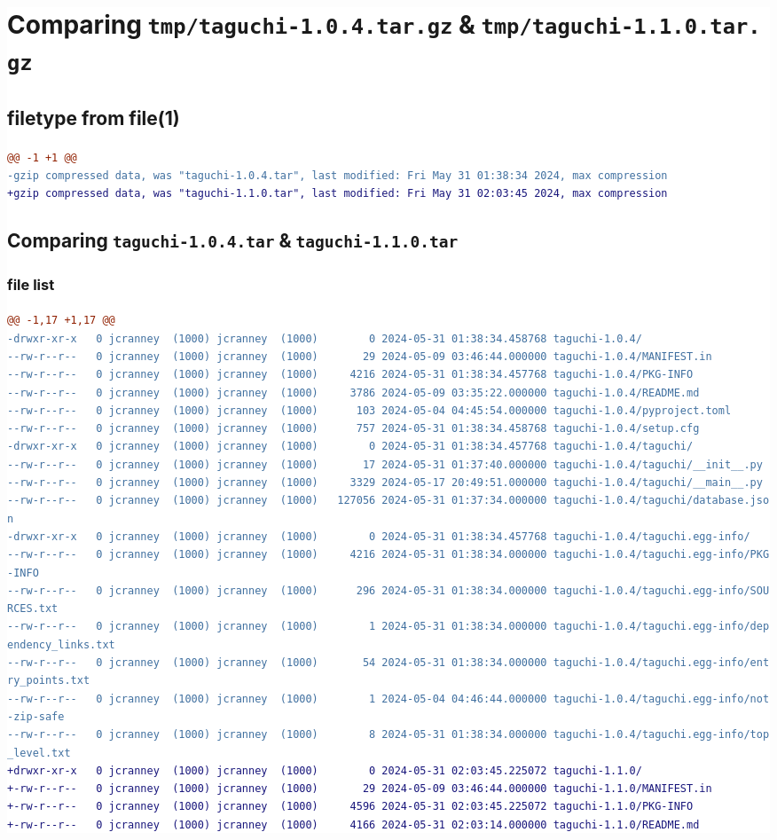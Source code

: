 # Comparing `tmp/taguchi-1.0.4.tar.gz` & `tmp/taguchi-1.1.0.tar.gz`

## filetype from file(1)

```diff
@@ -1 +1 @@
-gzip compressed data, was "taguchi-1.0.4.tar", last modified: Fri May 31 01:38:34 2024, max compression
+gzip compressed data, was "taguchi-1.1.0.tar", last modified: Fri May 31 02:03:45 2024, max compression
```

## Comparing `taguchi-1.0.4.tar` & `taguchi-1.1.0.tar`

### file list

```diff
@@ -1,17 +1,17 @@
-drwxr-xr-x   0 jcranney  (1000) jcranney  (1000)        0 2024-05-31 01:38:34.458768 taguchi-1.0.4/
--rw-r--r--   0 jcranney  (1000) jcranney  (1000)       29 2024-05-09 03:46:44.000000 taguchi-1.0.4/MANIFEST.in
--rw-r--r--   0 jcranney  (1000) jcranney  (1000)     4216 2024-05-31 01:38:34.457768 taguchi-1.0.4/PKG-INFO
--rw-r--r--   0 jcranney  (1000) jcranney  (1000)     3786 2024-05-09 03:35:22.000000 taguchi-1.0.4/README.md
--rw-r--r--   0 jcranney  (1000) jcranney  (1000)      103 2024-05-04 04:45:54.000000 taguchi-1.0.4/pyproject.toml
--rw-r--r--   0 jcranney  (1000) jcranney  (1000)      757 2024-05-31 01:38:34.458768 taguchi-1.0.4/setup.cfg
-drwxr-xr-x   0 jcranney  (1000) jcranney  (1000)        0 2024-05-31 01:38:34.457768 taguchi-1.0.4/taguchi/
--rw-r--r--   0 jcranney  (1000) jcranney  (1000)       17 2024-05-31 01:37:40.000000 taguchi-1.0.4/taguchi/__init__.py
--rw-r--r--   0 jcranney  (1000) jcranney  (1000)     3329 2024-05-17 20:49:51.000000 taguchi-1.0.4/taguchi/__main__.py
--rw-r--r--   0 jcranney  (1000) jcranney  (1000)   127056 2024-05-31 01:37:34.000000 taguchi-1.0.4/taguchi/database.json
-drwxr-xr-x   0 jcranney  (1000) jcranney  (1000)        0 2024-05-31 01:38:34.457768 taguchi-1.0.4/taguchi.egg-info/
--rw-r--r--   0 jcranney  (1000) jcranney  (1000)     4216 2024-05-31 01:38:34.000000 taguchi-1.0.4/taguchi.egg-info/PKG-INFO
--rw-r--r--   0 jcranney  (1000) jcranney  (1000)      296 2024-05-31 01:38:34.000000 taguchi-1.0.4/taguchi.egg-info/SOURCES.txt
--rw-r--r--   0 jcranney  (1000) jcranney  (1000)        1 2024-05-31 01:38:34.000000 taguchi-1.0.4/taguchi.egg-info/dependency_links.txt
--rw-r--r--   0 jcranney  (1000) jcranney  (1000)       54 2024-05-31 01:38:34.000000 taguchi-1.0.4/taguchi.egg-info/entry_points.txt
--rw-r--r--   0 jcranney  (1000) jcranney  (1000)        1 2024-05-04 04:46:44.000000 taguchi-1.0.4/taguchi.egg-info/not-zip-safe
--rw-r--r--   0 jcranney  (1000) jcranney  (1000)        8 2024-05-31 01:38:34.000000 taguchi-1.0.4/taguchi.egg-info/top_level.txt
+drwxr-xr-x   0 jcranney  (1000) jcranney  (1000)        0 2024-05-31 02:03:45.225072 taguchi-1.1.0/
+-rw-r--r--   0 jcranney  (1000) jcranney  (1000)       29 2024-05-09 03:46:44.000000 taguchi-1.1.0/MANIFEST.in
+-rw-r--r--   0 jcranney  (1000) jcranney  (1000)     4596 2024-05-31 02:03:45.225072 taguchi-1.1.0/PKG-INFO
+-rw-r--r--   0 jcranney  (1000) jcranney  (1000)     4166 2024-05-31 02:03:14.000000 taguchi-1.1.0/README.md
```